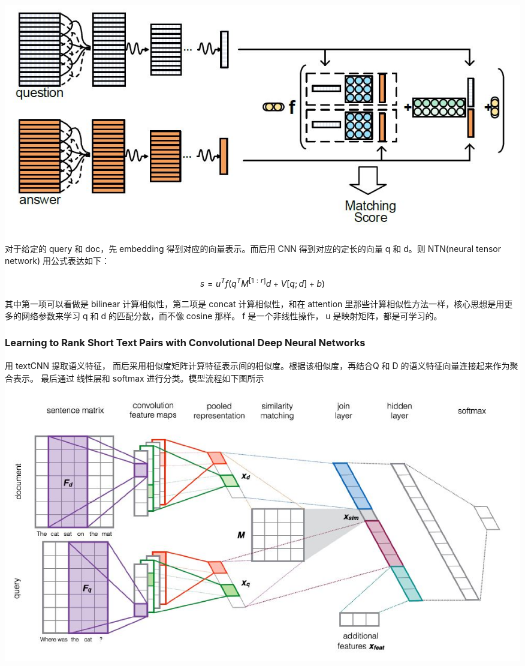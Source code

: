 ![](/img/in-post/kg_paper/cntn_arc.JPG)

对于给定的 query 和  doc，先 embedding 得到对应的向量表示。而后用 CNN 得到对应的定长的向量 q 和 d。则 NTN(neural tensor network) 用公式表达如下：

$$ s = u^{T}f(q^{T}M^{[1:r]}d + V[q;d] + b) $$

其中第一项可以看做是 bilinear 计算相似性，第二项是 concat 计算相似性，和在 attention 里那些计算相似性方法一样，核心思想是用更多的网络参数来学习 q 和 d 的匹配分数，而不像 cosine 那样。 f 是一个非线性操作， u 是映射矩阵，都是可学习的。

### Learning to Rank Short Text Pairs with Convolutional Deep Neural Networks

用 textCNN 提取语义特征， 而后采用相似度矩阵计算特征表示间的相似度。根据该相似度，再结合Q 和 D 的语义特征向量连接起来作为聚合表示。 最后通过 线性层和 softmax 进行分类。模型流程如下图所示

![](/img/in-post/kg_paper/text_match_textcnn_sim.jpg)

